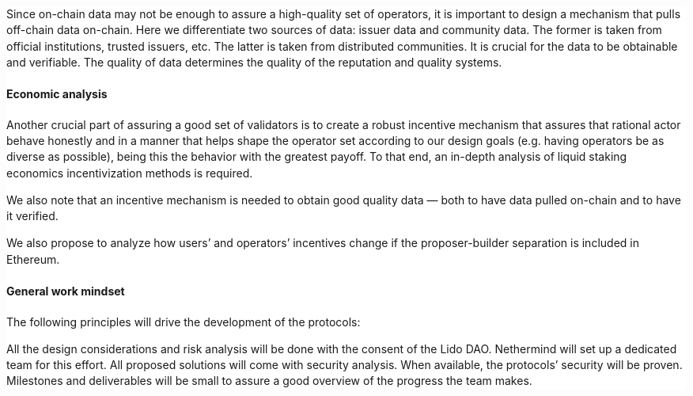 Since on-chain data may not be enough to assure a high-quality set of operators, it is important to design a mechanism that pulls off-chain data on-chain. Here we differentiate two sources of data: issuer data and community data. The former is taken from official institutions, trusted issuers, etc. The latter is taken from distributed communities. It is crucial for the data to be obtainable and verifiable. The quality of data determines the quality of the reputation and quality systems.

#### Economic analysis

Another crucial part of assuring a good set of validators is to create a robust incentive mechanism that assures that rational actor behave honestly and in a manner that helps shape the operator set according to our design goals (e.g. having operators be as diverse as possible), being this the behavior with the greatest payoff. To that end, an in-depth analysis of liquid staking economics incentivization methods is required.

We also note that an incentive mechanism is needed to obtain good quality data — both to have data pulled on-chain and to have it verified.

We also propose to analyze how users’ and operators’ incentives change if the proposer-builder separation is included in Ethereum.

#### General work mindset
The following principles will drive the development of the protocols:

All the design considerations and risk analysis will be done with the consent of the Lido DAO.
Nethermind will set up a dedicated team for this effort.
All proposed solutions will come with security analysis. When available, the protocols’ security will be proven.
Milestones and deliverables will be small to assure a good overview of the progress the team makes.


